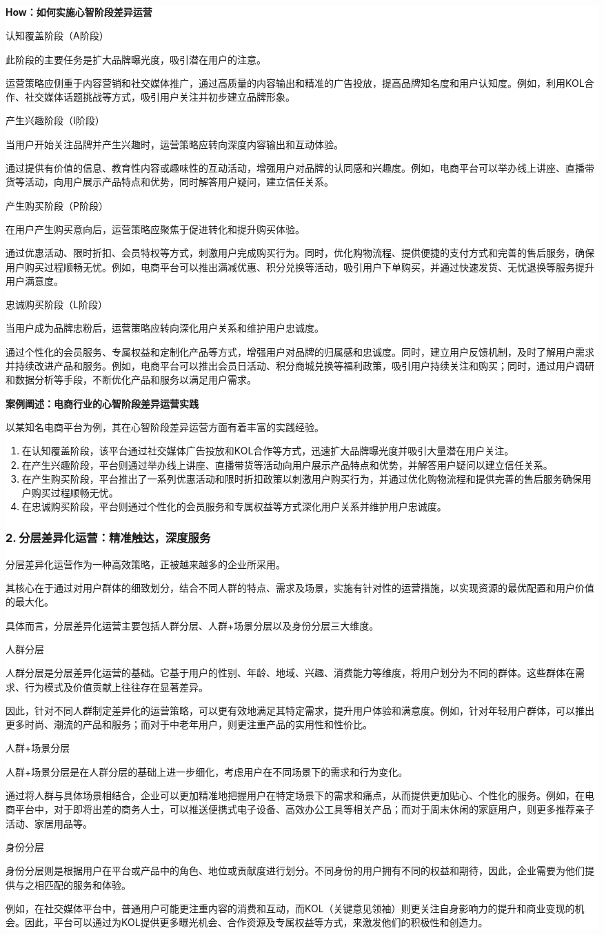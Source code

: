 **How：如何实施心智阶段差异运营**

认知覆盖阶段（A阶段）

此阶段的主要任务是扩大品牌曝光度，吸引潜在用户的注意。

运营策略应侧重于内容营销和社交媒体推广，通过高质量的内容输出和精准的广告投放，提高品牌知名度和用户认知度。例如，利用KOL合作、社交媒体话题挑战等方式，吸引用户关注并初步建立品牌形象。

产生兴趣阶段（I阶段）

当用户开始关注品牌并产生兴趣时，运营策略应转向深度内容输出和互动体验。

通过提供有价值的信息、教育性内容或趣味性的互动活动，增强用户对品牌的认同感和兴趣度。例如，电商平台可以举办线上讲座、直播带货等活动，向用户展示产品特点和优势，同时解答用户疑问，建立信任关系。

产生购买阶段（P阶段）

在用户产生购买意向后，运营策略应聚焦于促进转化和提升购买体验。

通过优惠活动、限时折扣、会员特权等方式，刺激用户完成购买行为。同时，优化购物流程、提供便捷的支付方式和完善的售后服务，确保用户购买过程顺畅无忧。例如，电商平台可以推出满减优惠、积分兑换等活动，吸引用户下单购买，并通过快速发货、无忧退换等服务提升用户满意度。

忠诚购买阶段（L阶段）

当用户成为品牌忠粉后，运营策略应转向深化用户关系和维护用户忠诚度。

通过个性化的会员服务、专属权益和定制化产品等方式，增强用户对品牌的归属感和忠诚度。同时，建立用户反馈机制，及时了解用户需求并持续改进产品和服务。例如，电商平台可以推出会员日活动、积分商城兑换等福利政策，吸引用户持续关注和购买；同时，通过用户调研和数据分析等手段，不断优化产品和服务以满足用户需求。

**案例阐述：电商行业的心智阶段差异运营实践**

以某知名电商平台为例，其在心智阶段差异运营方面有着丰富的实践经验。

1.  在认知覆盖阶段，该平台通过社交媒体广告投放和KOL合作等方式，迅速扩大品牌曝光度并吸引大量潜在用户关注。
2.  在产生兴趣阶段，平台则通过举办线上讲座、直播带货等活动向用户展示产品特点和优势，并解答用户疑问以建立信任关系。
3.  在产生购买阶段，平台推出了一系列优惠活动和限时折扣政策以刺激用户购买行为，并通过优化购物流程和提供完善的售后服务确保用户购买过程顺畅无忧。
4.  在忠诚购买阶段，平台则通过个性化的会员服务和专属权益等方式深化用户关系并维护用户忠诚度。

### 2\. 分层差异化运营：精准触达，深度服务

分层差异化运营作为一种高效策略，正被越来越多的企业所采用。

其核心在于通过对用户群体的细致划分，结合不同人群的特点、需求及场景，实施有针对性的运营措施，以实现资源的最优配置和用户价值的最大化。

具体而言，分层差异化运营主要包括人群分层、人群+场景分层以及身份分层三大维度。

人群分层

人群分层是分层差异化运营的基础。它基于用户的性别、年龄、地域、兴趣、消费能力等维度，将用户划分为不同的群体。这些群体在需求、行为模式及价值贡献上往往存在显著差异。

因此，针对不同人群制定差异化的运营策略，可以更有效地满足其特定需求，提升用户体验和满意度。例如，针对年轻用户群体，可以推出更多时尚、潮流的产品和服务；而对于中老年用户，则更注重产品的实用性和性价比。

人群+场景分层

人群+场景分层是在人群分层的基础上进一步细化，考虑用户在不同场景下的需求和行为变化。

通过将人群与具体场景相结合，企业可以更加精准地把握用户在特定场景下的需求和痛点，从而提供更加贴心、个性化的服务。例如，在电商平台中，对于即将出差的商务人士，可以推送便携式电子设备、高效办公工具等相关产品；而对于周末休闲的家庭用户，则更多推荐亲子活动、家居用品等。

身份分层

身份分层则是根据用户在平台或产品中的角色、地位或贡献度进行划分。不同身份的用户拥有不同的权益和期待，因此，企业需要为他们提供与之相匹配的服务和体验。

例如，在社交媒体平台中，普通用户可能更注重内容的消费和互动，而KOL（关键意见领袖）则更关注自身影响力的提升和商业变现的机会。因此，平台可以通过为KOL提供更多曝光机会、合作资源及专属权益等方式，来激发他们的积极性和创造力。
